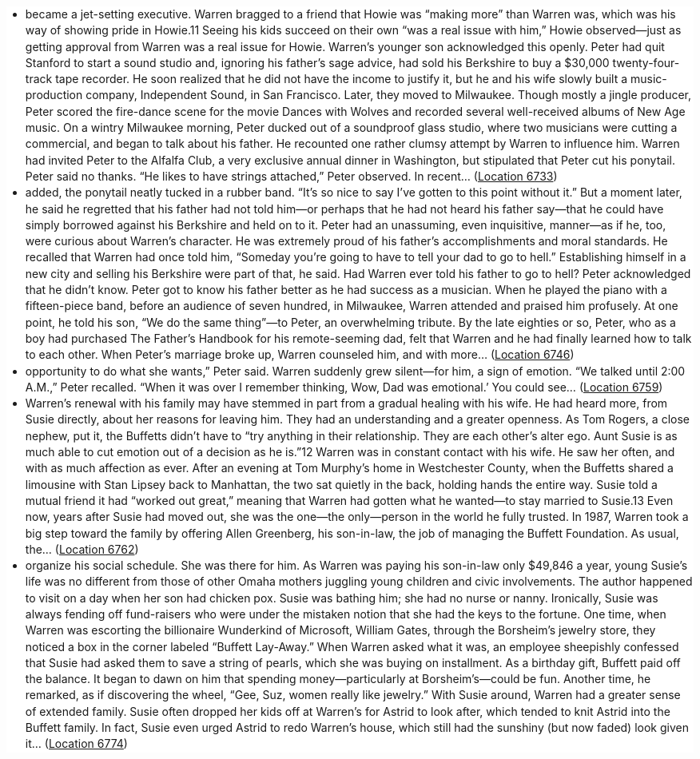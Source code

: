 - became a jet-setting executive. Warren bragged to a friend that Howie was “making more” than Warren was, which was his way of showing pride in Howie.11 Seeing his kids succeed on their own “was a real issue with him,” Howie observed—just as getting approval from Warren was a real issue for Howie. Warren’s younger son acknowledged this openly. Peter had quit Stanford to start a sound studio and, ignoring his father’s sage advice, had sold his Berkshire to buy a $30,000 twenty-four-track tape recorder. He soon realized that he did not have the income to justify it, but he and his wife slowly built a music-production company, Independent Sound, in San Francisco. Later, they moved to Milwaukee. Though mostly a jingle producer, Peter scored the fire-dance scene for the movie Dances with Wolves and recorded several well-received albums of New Age music. On a wintry Milwaukee morning, Peter ducked out of a soundproof glass studio, where two musicians were cutting a commercial, and began to talk about his father. He recounted one rather clumsy attempt by Warren to influence him. Warren had invited Peter to the Alfalfa Club, a very exclusive annual dinner in Washington, but stipulated that Peter cut his ponytail. Peter said no thanks. “He likes to have strings attached,” Peter observed. In recent… ([Location 6733](https://readwise.io/to_kindle?action=open&asin=B00DPTL2F0&location=6733))
- added, the ponytail neatly tucked in a rubber band. “It’s so nice to say I’ve gotten to this point without it.” But a moment later, he said he regretted that his father had not told him—or perhaps that he had not heard his father say—that he could have simply borrowed against his Berkshire and held on to it. Peter had an unassuming, even inquisitive, manner—as if he, too, were curious about Warren’s character. He was extremely proud of his father’s accomplishments and moral standards. He recalled that Warren had once told him, “Someday you’re going to have to tell your dad to go to hell.” Establishing himself in a new city and selling his Berkshire were part of that, he said. Had Warren ever told his father to go to hell? Peter acknowledged that he didn’t know. Peter got to know his father better as he had success as a musician. When he played the piano with a fifteen-piece band, before an audience of seven hundred, in Milwaukee, Warren attended and praised him profusely. At one point, he told his son, “We do the same thing”—to Peter, an overwhelming tribute. By the late eighties or so, Peter, who as a boy had purchased The Father’s Handbook for his remote-seeming dad, felt that Warren and he had finally learned how to talk to each other. When Peter’s marriage broke up, Warren counseled him, and with more… ([Location 6746](https://readwise.io/to_kindle?action=open&asin=B00DPTL2F0&location=6746))
- opportunity to do what she wants,” Peter said. Warren suddenly grew silent—for him, a sign of emotion. “We talked until 2:00 A.M.,” Peter recalled. “When it was over I remember thinking, Wow, Dad was emotional.’ You could see… ([Location 6759](https://readwise.io/to_kindle?action=open&asin=B00DPTL2F0&location=6759))
- Warren’s renewal with his family may have stemmed in part from a gradual healing with his wife. He had heard more, from Susie directly, about her reasons for leaving him. They had an understanding and a greater openness. As Tom Rogers, a close nephew, put it, the Buffetts didn’t have to “try anything in their relationship. They are each other’s alter ego. Aunt Susie is as much able to cut emotion out of a decision as he is.”12 Warren was in constant contact with his wife. He saw her often, and with as much affection as ever. After an evening at Tom Murphy’s home in Westchester County, when the Buffetts shared a limousine with Stan Lipsey back to Manhattan, the two sat quietly in the back, holding hands the entire way. Susie told a mutual friend it had “worked out great,” meaning that Warren had gotten what he wanted—to stay married to Susie.13 Even now, years after Susie had moved out, she was the one—the only—person in the world he fully trusted. In 1987, Warren took a big step toward the family by offering Allen Greenberg, his son-in-law, the job of managing the Buffett Foundation. As usual, the… ([Location 6762](https://readwise.io/to_kindle?action=open&asin=B00DPTL2F0&location=6762))
- organize his social schedule. She was there for him. As Warren was paying his son-in-law only $49,846 a year, young Susie’s life was no different from those of other Omaha mothers juggling young children and civic involvements. The author happened to visit on a day when her son had chicken pox. Susie was bathing him; she had no nurse or nanny. Ironically, Susie was always fending off fund-raisers who were under the mistaken notion that she had the keys to the fortune. One time, when Warren was escorting the billionaire Wunderkind of Microsoft, William Gates, through the Borsheim’s jewelry store, they noticed a box in the corner labeled “Buffett Lay-Away.” When Warren asked what it was, an employee sheepishly confessed that Susie had asked them to save a string of pearls, which she was buying on installment. As a birthday gift, Buffett paid off the balance. It began to dawn on him that spending money—particularly at Borsheim’s—could be fun. Another time, he remarked, as if discovering the wheel, “Gee, Suz, women really like jewelry.” With Susie around, Warren had a greater sense of extended family. Susie often dropped her kids off at Warren’s for Astrid to look after, which tended to knit Astrid into the Buffett family. In fact, Susie even urged Astrid to redo Warren’s house, which still had the sunshiny (but now faded) look given it… ([Location 6774](https://readwise.io/to_kindle?action=open&asin=B00DPTL2F0&location=6774))